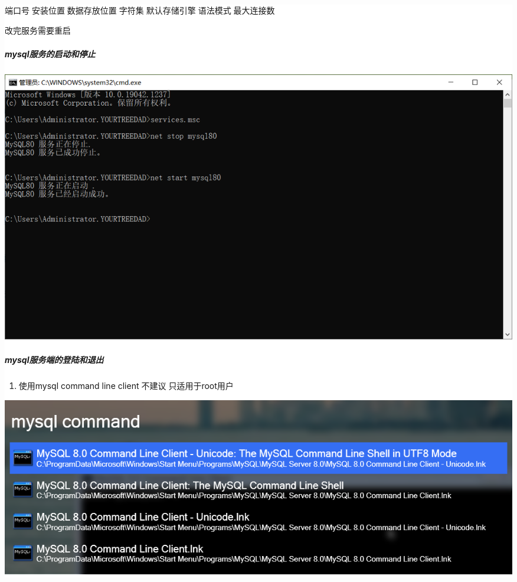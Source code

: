 端口号 安装位置 数据存放位置 字符集 默认存储引擎 语法模式 最大连接数

改完服务需要重启

##### mysql服务的启动和停止

![image-20210919161439996](mysql%E5%AD%A6%E4%B9%A0%E6%96%87%E6%A1%A3.assets/image-20210919161439996.png)

##### mysql服务端的登陆和退出

1. 使用mysql command line client 不建议 只适用于root用户

![image-20210919161620401](mysql%E5%AD%A6%E4%B9%A0%E6%96%87%E6%A1%A3.assets/image-20210919161620401.png)


